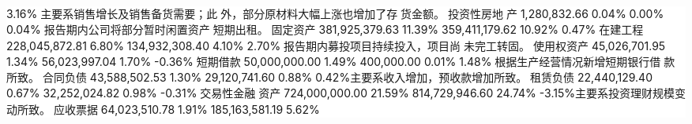 3.16%
主要系销售增长及销售备货需要；此
外，部分原材料大幅上涨也增加了存
货金额。
投资性房地
产
1,280,832.66
0.04%
0.00%
0.04%
报告期内公司将部分暂时闲置资产
短期出租。
固定资产
381,925,379.63
11.39%
359,411,179.62
10.92%
0.47%
在建工程
228,045,872.81
6.80%
134,932,308.40
4.10%
2.70%
报告期内募投项目持续投入，项目尚
未完工转固。
使用权资产
45,026,701.95
1.34%
56,023,997.04
1.70%
-0.36%
短期借款
50,000,000.00
1.49%
400,000.00
0.01%
1.48%
根据生产经营情况新增短期银行借
款所致。
合同负债
43,588,502.53
1.30%
29,120,741.60
0.88%
0.42%主要系收入增加，预收款增加所致。
租赁负债
22,440,129.40
0.67%
32,252,024.82
0.98%
-0.31%
交易性金融
资产
724,000,000.00
21.59%
814,729,946.60
24.74%
-3.15%主要系投资理财规模变动所致。
应收票据
64,023,510.78
1.91%
185,163,581.19
5.62%